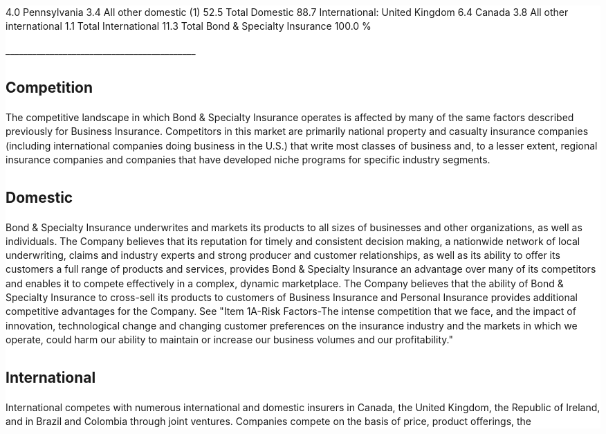 <td>4.0</td>
</tr>
<tr>
<td>Pennsylvania</td>
<td>3.4</td>
</tr>
<tr>
<td>All other domestic (1)</td>
<td>52.5</td>
</tr>
<tr>
<td>Total Domestic</td>
<td>88.7</td>
</tr>
<tr>
<td>International:</td>
<td></td>
</tr>
<tr>
<td>United Kingdom</td>
<td>6.4</td>
</tr>
<tr>
<td>Canada</td>
<td>3.8</td>
</tr>
<tr>
<td>All other international</td>
<td>1.1</td>
</tr>
<tr>
<td>Total International</td>
<td>11.3</td>
</tr>
<tr>
<td>Total Bond &amp; Specialty Insurance</td>
<td>100.0 %</td>
</tr>
</tbody>
</table>
<p>___________________________________________</p>
<h2>Competition</h2>
<p>The competitive landscape in which Bond &amp; Specialty Insurance operates is affected by many of the same factors described previously for Business Insurance. Competitors in this market are primarily national property and casualty insurance companies (including international companies doing business in the U.S.) that write most classes of business and, to a lesser extent, regional insurance companies and companies that have developed niche programs for specific industry segments.</p>
<h2>Domestic</h2>
<p>Bond &amp; Specialty Insurance underwrites and markets its products to all sizes of businesses and other organizations, as well as individuals. The Company believes that its reputation for timely and consistent decision making, a nationwide network of local underwriting, claims and industry experts and strong producer and customer relationships, as well as its ability to offer its customers a full range of products and services, provides Bond &amp; Specialty Insurance an advantage over many of its competitors and enables it to compete effectively in a complex, dynamic marketplace. The Company believes that the ability of Bond &amp; Specialty Insurance to cross-sell its products to customers of Business Insurance and Personal Insurance provides additional competitive advantages for the Company. See "Item 1A-Risk Factors-The intense competition that we face, and the impact of innovation, technological change and changing customer preferences on the insurance industry and the markets in which we operate, could harm our ability to maintain or increase our business volumes and our profitability."</p>
<h2>International</h2>
<p>International competes with numerous international and domestic insurers in Canada, the United Kingdom, the Republic of Ireland, and in Brazil and Colombia through joint ventures. Companies compete on the basis of price, product offerings, the</p>